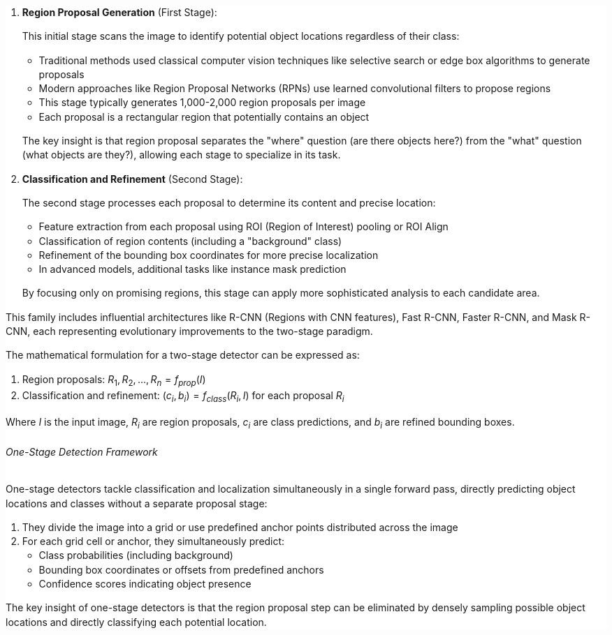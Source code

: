 1. **Region Proposal Generation** (First Stage):

    This initial stage scans the image to identify potential object locations regardless of their class:

    - Traditional methods used classical computer vision techniques like selective search or edge box algorithms to
      generate proposals
    - Modern approaches like Region Proposal Networks (RPNs) use learned convolutional filters to propose regions
    - This stage typically generates 1,000-2,000 region proposals per image
    - Each proposal is a rectangular region that potentially contains an object

    The key insight is that region proposal separates the "where" question (are there objects here?) from the "what"
    question (what objects are they?), allowing each stage to specialize in its task.

2. **Classification and Refinement** (Second Stage):

    The second stage processes each proposal to determine its content and precise location:

    - Feature extraction from each proposal using ROI (Region of Interest) pooling or ROI Align
    - Classification of region contents (including a "background" class)
    - Refinement of the bounding box coordinates for more precise localization
    - In advanced models, additional tasks like instance mask prediction

    By focusing only on promising regions, this stage can apply more sophisticated analysis to each candidate area.

This family includes influential architectures like R-CNN (Regions with CNN features), Fast R-CNN, Faster R-CNN, and
Mask R-CNN, each representing evolutionary improvements to the two-stage paradigm.

The mathematical formulation for a two-stage detector can be expressed as:

1. Region proposals: ${R_1, R_2, ..., R_n} = f_{prop}(I)$
2. Classification and refinement: $(c_i, b_i) = f_{class}(R_i, I)$ for each proposal $R_i$

Where $I$ is the input image, $R_i$ are region proposals, $c_i$ are class predictions, and $b_i$ are refined bounding
boxes.

###### One-Stage Detection Framework

One-stage detectors tackle classification and localization simultaneously in a single forward pass, directly predicting
object locations and classes without a separate proposal stage:

1. They divide the image into a grid or use predefined anchor points distributed across the image
2. For each grid cell or anchor, they simultaneously predict:
    - Class probabilities (including background)
    - Bounding box coordinates or offsets from predefined anchors
    - Confidence scores indicating object presence

The key insight of one-stage detectors is that the region proposal step can be eliminated by densely sampling possible
object locations and directly classifying each potential location.
